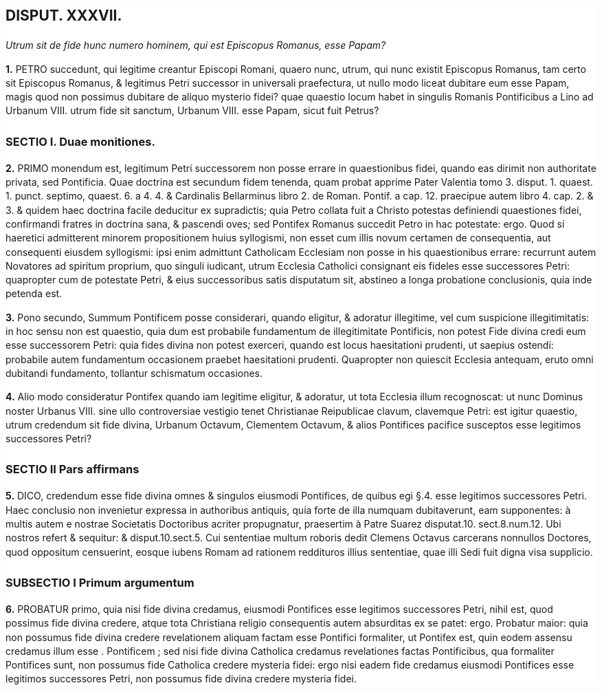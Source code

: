 ## DISPUT. XXXVII.

*Utrum sit de fide hunc numero hominem, qui est Episcopus Romanus, esse Papam?*

**1.** PETRO succedunt, qui legitime creantur Episcopi Romani, quaero nunc, utrum, qui nunc existit Episcopus Romanus, tam certo sit Episcopus Romanus, & legitimus Petri successor in universali praefectura, ut nullo modo liceat dubitare eum esse Papam, magis quod non possimus dubitare de aliquo mysterio fidei? quae quaestio locum habet in singulis Romanis Pontificibus a Lino ad Urbanum VIII. utrum fide sit sanctum, Urbanum VIII. esse Papam, sicut fuit Petrus?

### SECTIO I. Duae monitiones.

**2.** PRIMO monendum est, legitimum Petri successorem non posse errare in quaestionibus fidei, quando eas dirimit non authoritate privata, sed Pontificia. Quae doctrina est secundum fidem tenenda, quam probat apprime Pater Valentia tomo 3. disput. 1. quaest. 1. punct. septimo, quaest. 6. a 4. 4. & Cardinalis Bellarminus libro 2. de Roman. Pontif. a cap. 12. praecipue autem libro 4. cap. 2. & 3. & quidem haec doctrina facile deducitur ex supradictis; quia Petro collata fuit a Christo potestas definiendi quaestiones fidei, confirmandi fratres in doctrina sana, & pascendi oves; sed Pontifex Romanus succedit Petro in hac potestate: ergo. Quod si haeretici admitterent minorem propositionem huius syllogismi, non esset cum illis novum certamen de consequentia, aut consequenti eiusdem syllogismi: ipsi enim admittunt Catholicam Ecclesiam non posse in his quaestionibus errare: recurrunt autem Novatores ad spiritum proprium, quo singuli iudicant, utrum Ecclesia Catholici consignant eis fideles esse successores Petri: quapropter cum de potestate Petri, & eius successoribus satis disputatum sit, abstineo a longa probatione conclusionis, quia inde petenda est.

**3.** Pono secundo, Summum Pontificem posse considerari, quando eligitur, & adoratur illegitime, vel cum suspicione illegitimitatis: in hoc sensu non est quaestio, quia dum est probabile fundamentum de illegitimitate Pontificis, non potest Fide divina credi eum esse successorem Petri: quia fides divina non potest exerceri, quando est locus haesitationi prudenti, ut saepius ostendi: probabile autem fundamentum occasionem praebet haesitationi prudenti. Quapropter non quiescit Ecclesia antequam, eruto omni dubitandi fundamento, tollantur schismatum occasiones.

**4.** Alio modo consideratur Pontifex quando iam legitime eligitur, & adoratur, ut tota Ecclesia illum recognoscat: ut nunc Dominus noster Urbanus VIII. sine ullo controversiae vestigio tenet Christianae Reipublicae clavum, clavemque Petri: est igitur quaestio, utrum credendum sit fide divina, Urbanum Octavum, Clementem Octavum, & alios Pontifices pacifice susceptos esse legitimos successores Petri?

### SECTIO II Pars affirmans

**5.** DICO, credendum esse fide divina omnes & singulos eiusmodi Pontifices, de quibus egi §.4. esse legitimos successores Petri. Haec conclusio non invenietur expressa in authoribus antiquis, quia forte de illa numquam dubitaverunt, eam supponentes: à multis autem e nostrae Societatis Doctoribus acriter propugnatur, praesertim à Patre Suarez disputat.10. sect.8.num.12. Ubi nostros refert & sequitur: & disput.10.sect.5. Cui sententiae multum roboris dedit Clemens Octavus carcerans nonnullos Doctores, quod oppositum censuerint, eosque iubens Romam ad rationem reddituros illius sententiae, quae illi Sedi fuit digna visa supplicio.

### SUBSECTIO I Primum argumentum

**6.** PROBATUR primo, quia nisi fide divina credamus, eiusmodi Pontifices esse legitimos successores Petri, nihil est, quod possimus fide divina credere, atque tota Christiana religio consequentis autem absurditas ex se patet: ergo. Probatur maior: quia non possumus fide divina credere revelationem aliquam factam esse Pontifici formaliter, ut Pontifex est, quin eodem assensu credamus illum esse . Pontificem ; sed nisi fide divina Catholica credamus revelationes factas Pontificibus, qua formaliter Pontifices sunt, non possumus fide Catholica credere mysteria fidei: ergo nisi eadem fide credamus eiusmodi Pontifices esse legitimos successores Petri, non possumus fide divina credere mysteria fidei.
